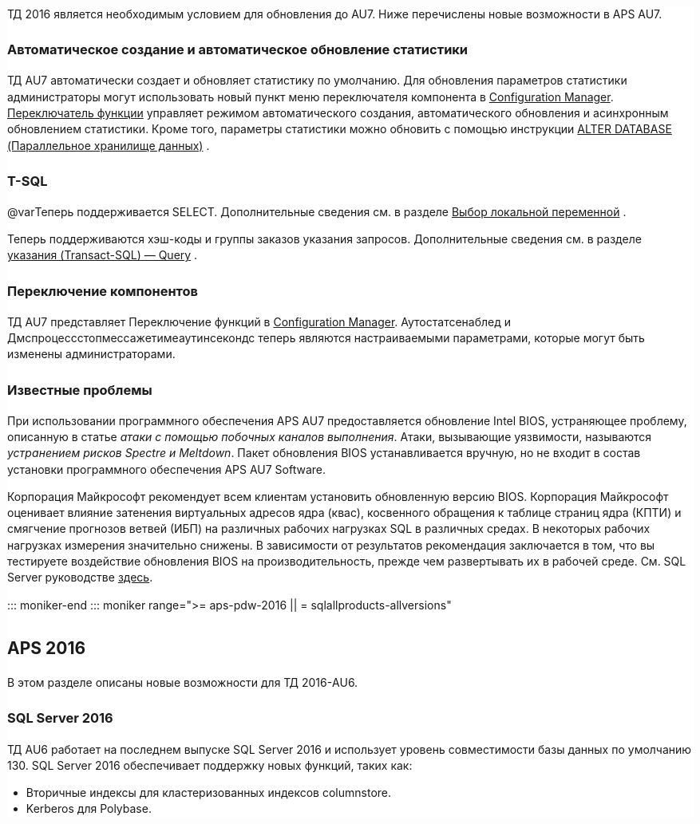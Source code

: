 ТД 2016 является необходимым условием для обновления до AU7. Ниже перечислены новые возможности в APS AU7.

### <a name="auto-create-and-auto-update-statistics"></a>Автоматическое создание и автоматическое обновление статистики
ТД AU7 автоматически создает и обновляет статистику по умолчанию. Для обновления параметров статистики администраторы могут использовать новый пункт меню переключателя компонента в [Configuration Manager](appliance-configuration.md#CMTasks). [Переключатель функции](appliance-feature-switch.md) управляет режимом автоматического создания, автоматического обновления и асинхронным обновлением статистики. Кроме того, параметры статистики можно обновить с помощью инструкции [ALTER DATABASE (Параллельное хранилище данных)](../t-sql/statements/alter-database-transact-sql.md?tabs=sqlpdw) .

### <a name="t-sql"></a>T-SQL
@varТеперь поддерживается SELECT. Дополнительные сведения см. в разделе [Выбор локальной переменной](../t-sql/language-elements/select-local-variable-transact-sql.md) . 

Теперь поддерживаются хэш-коды и группы заказов указания запросов. Дополнительные сведения см. в разделе [указания (Transact-SQL) — Query](../t-sql/queries/hints-transact-sql-query.md) .

### <a name="feature-switch"></a>Переключение компонентов
ТД AU7 представляет Переключение функций в [Configuration Manager](launch-the-configuration-manager.md). Аутостатсенаблед и Дмспроцессстопмессажетимеаутинсекондс теперь являются настраиваемыми параметрами, которые могут быть изменены администраторами.

### <a name="known-issues"></a>Известные проблемы
При использовании программного обеспечения APS AU7 предоставляется обновление Intel BIOS, устраняющее проблему, описанную в статье *атаки с помощью побочных каналов выполнения*. Атаки, вызывающие уязвимости, называются *устранением рисков Spectre и Meltdown*. Пакет обновления BIOS устанавливается вручную, но не входит в состав установки программного обеспечения APS AU7 Software.

Корпорация Майкрософт рекомендует всем клиентам установить обновленную версию BIOS. Корпорация Майкрософт оценивает влияние затенения виртуальных адресов ядра (квас), косвенного обращения к таблице страниц ядра (КПТИ) и смягчение прогнозов ветвей (ИБП) на различных рабочих нагрузках SQL в различных средах. В некоторых рабочих нагрузках измерения значительно снижены. В зависимости от результатов рекомендация заключается в том, что вы тестируете воздействие обновления BIOS на производительность, прежде чем развертывать их в рабочей среде. См. SQL Server руководстве [здесь](https://support.microsoft.com/help/4073225/guidance-protect-sql-server-against-spectre-meltdown).

::: moniker-end
::: moniker range=">= aps-pdw-2016 || = sqlallproducts-allversions"
<a name="h2-aps-au6"></a>
## <a name="aps-2016"></a>APS 2016
В этом разделе описаны новые возможности для ТД 2016-AU6.

### <a name="sql-server-2016"></a>SQL Server 2016

ТД AU6 работает на последнем выпуске SQL Server 2016 и использует уровень совместимости базы данных по умолчанию 130. SQL Server 2016 обеспечивает поддержку новых функций, таких как:

- Вторичные индексы для кластеризованных индексов columnstore.
- Kerberos для Polybase.
